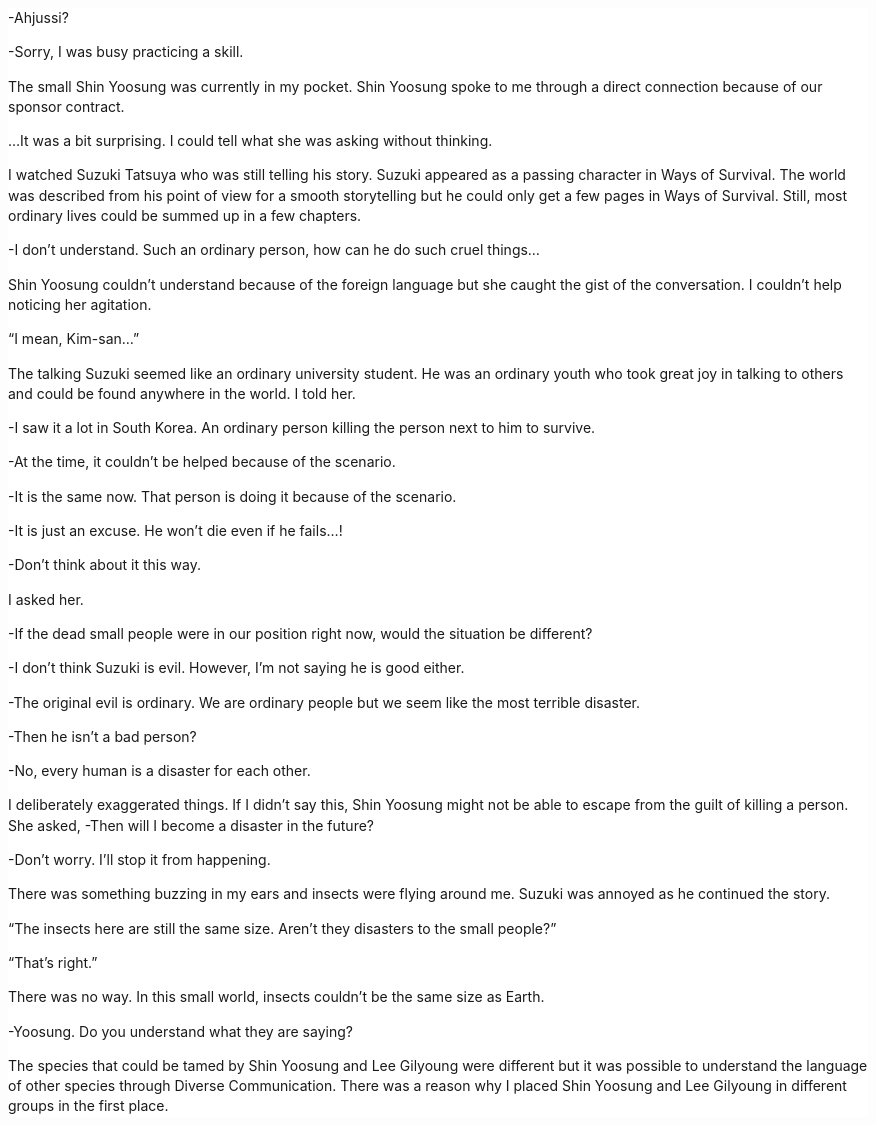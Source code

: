 -Ahjussi?

-Sorry, I was busy practicing a skill.

The small Shin Yoosung was currently in my pocket. Shin Yoosung spoke to me through a direct connection because of our sponsor contract.

…It was a bit surprising. I could tell what she was asking without thinking.

I watched Suzuki Tatsuya who was still telling his story. Suzuki appeared as a passing character in Ways of Survival. The world was described from his point of view for a smooth storytelling but he could only get a few pages in Ways of Survival. Still, most ordinary lives could be summed up in a few chapters.

-I don’t understand. Such an ordinary person, how can he do such cruel things…

Shin Yoosung couldn’t understand because of the foreign language but she caught the gist of the conversation. I couldn’t help noticing her agitation.

“I mean, Kim-san…”

The talking Suzuki seemed like an ordinary university student. He was an ordinary youth who took great joy in talking to others and could be found anywhere in the world. I told her.

-I saw it a lot in South Korea. An ordinary person killing the person next to him to survive.

-At the time, it couldn’t be helped because of the scenario.

-It is the same now. That person is doing it because of the scenario.

-It is just an excuse. He won’t die even if he fails…!

-Don’t think about it this way.

I asked her.

-If the dead small people were in our position right now, would the situation be different?

-I don’t think Suzuki is evil. However, I’m not saying he is good either.

-The original evil is ordinary. We are ordinary people but we seem like the most terrible disaster.

-Then he isn’t a bad person?

-No, every human is a disaster for each other.

I deliberately exaggerated things. If I didn’t say this, Shin Yoosung might not be able to escape from the guilt of killing a person. She asked, -Then will I become a disaster in the future?

-Don’t worry. I’ll stop it from happening.

There was something buzzing in my ears and insects were flying around me. Suzuki was annoyed as he continued the story.

“The insects here are still the same size. Aren’t they disasters to the small people?”

“That’s right.”

There was no way. In this small world, insects couldn’t be the same size as Earth.

-Yoosung. Do you understand what they are saying?

The species that could be tamed by Shin Yoosung and Lee Gilyoung were different but it was possible to understand the language of other species through Diverse Communication. There was a reason why I placed Shin Yoosung and Lee Gilyoung in different groups in the first place.
